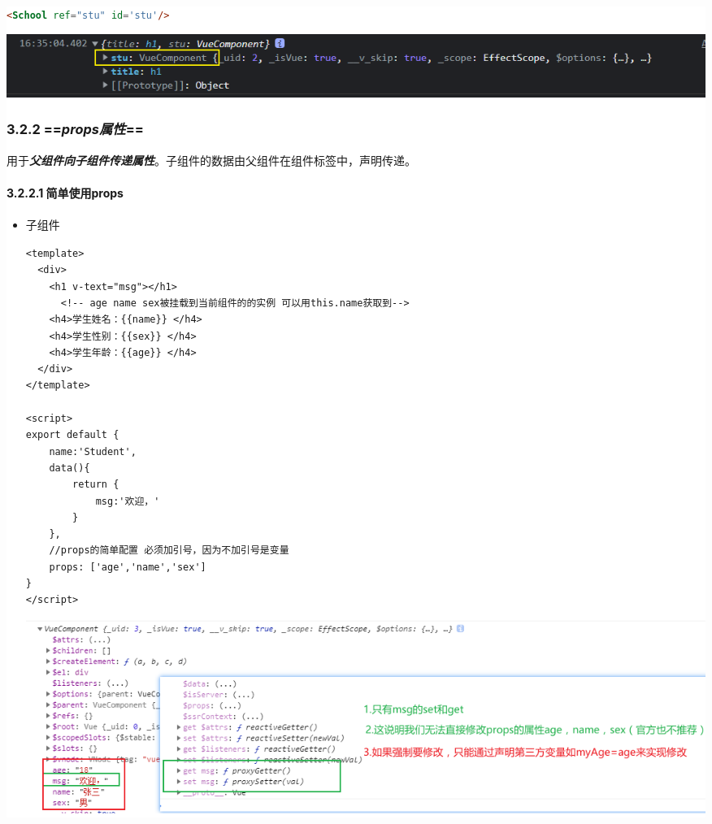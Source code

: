  ```html
  <School ref="stu" id='stu'/>
  ```

![](./_media/image-20230420163746189.png)

### 3.2.2 ==*props属性*==

用于***父组件向子组件传递属性***。子组件的数据由父组件在组件标签中，声明传递。

#### 3.2.2.1 简单使用props

+ 子组件

  ```vue
  <template>
    <div>
      <h1 v-text="msg"></h1>
        <!-- age name sex被挂载到当前组件的的实例 可以用this.name获取到-->
      <h4>学生姓名：{{name}} </h4>
      <h4>学生性别：{{sex}} </h4>
      <h4>学生年龄：{{age}} </h4>
    </div>
  </template>
  
  <script>
  export default {
      name:'Student',
      data(){
          return {
              msg:'欢迎，'
          }
      }, 
      //props的简单配置 必须加引号，因为不加引号是变量
      props: ['age','name','sex']
  }
  </script>
  ```

  ![](./_media/image-20230420204731289.png)
